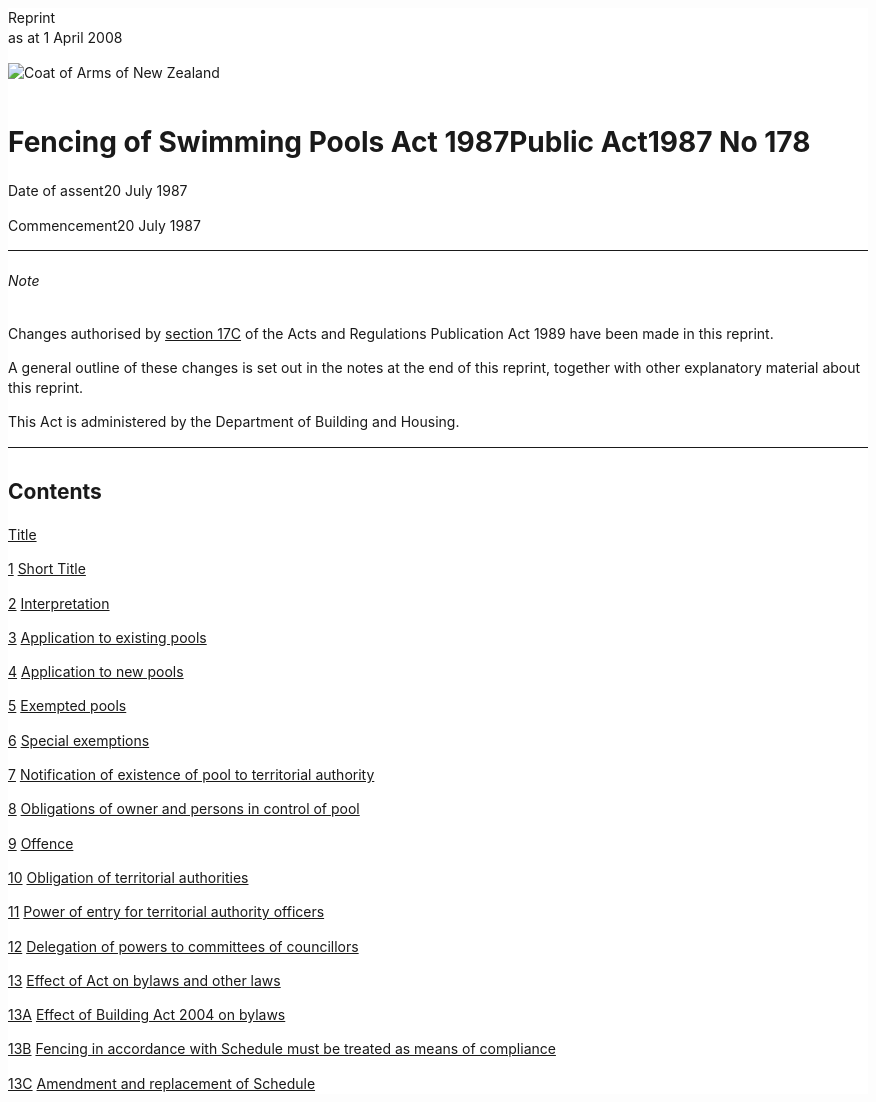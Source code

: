 Reprint  
as at 1 April 2008

![Coat of Arms of New Zealand](/images/leg-crest.jpg)

# Fencing of Swimming Pools Act 1987Public Act1987 No 178

Date of assent20 July 1987

Commencement20 July 1987

---

###### Note

Changes authorised by [section 17C][0] of the Acts and Regulations Publication Act 1989 have been made in this reprint.

A general outline of these changes is set out in the notes at the end of this reprint, together with other explanatory material about this reprint.

This Act is administered by the Department of Building and Housing.

---

## Contents

[Title][1]

[1][2] [Short Title][2]

[2][3] [Interpretation][3]

[3][4] [Application to existing pools][4]

[4][5] [Application to new pools][5]

[5][6] [Exempted pools][6]

[6][7] [Special exemptions][7]

[7][8] [Notification of existence of pool to territorial authority][8]

[8][9] [Obligations of owner and persons in control of pool][9]

[9][10] [Offence][10]

[10][11] [Obligation of territorial authorities][11]

[11][12] [Power of entry for territorial authority officers][12]

[12][13] [Delegation of powers to committees of councillors][13]

[13][14] [Effect of Act on bylaws and other laws][14]

[13A][15] [Effect of Building Act 2004 on bylaws][15]

[13B][16] [Fencing in accordance with Schedule must be treated as means of compliance][16]

[13C][17] [Amendment and replacement of Schedule][17]


[0]: http://www.legislation.govt.nz/act/public/1987/0178/latest/link.aspx?id=DLM195466
[1]: http://www.legislation.govt.nz/act/public/1987/0178/latest/whole.html#DLM124444
[2]: http://www.legislation.govt.nz/act/public/1987/0178/latest/whole.html#DLM124446
[3]: http://www.legislation.govt.nz/act/public/1987/0178/latest/whole.html#DLM124447
[4]: http://www.legislation.govt.nz/act/public/1987/0178/latest/whole.html#DLM124469
[5]: http://www.legislation.govt.nz/act/public/1987/0178/latest/whole.html#DLM124470
[6]: http://www.legislation.govt.nz/act/public/1987/0178/latest/whole.html#DLM124471
[7]: http://www.legislation.govt.nz/act/public/1987/0178/latest/whole.html#DLM124472
[8]: http://www.legislation.govt.nz/act/public/1987/0178/latest/whole.html#DLM124473
[9]: http://www.legislation.govt.nz/act/public/1987/0178/latest/whole.html#DLM124476
[10]: http://www.legislation.govt.nz/act/public/1987/0178/latest/whole.html#DLM124479
[11]: http://www.legislation.govt.nz/act/public/1987/0178/latest/whole.html#DLM124480
[12]: http://www.legislation.govt.nz/act/public/1987/0178/latest/whole.html#DLM124481
[13]: http://www.legislation.govt.nz/act/public/1987/0178/latest/whole.html#DLM124482
[14]: http://www.legislation.govt.nz/act/public/1987/0178/latest/whole.html#DLM124484
[15]: http://www.legislation.govt.nz/act/public/1987/0178/latest/whole.html#DLM124486
[16]: http://www.legislation.govt.nz/act/public/1987/0178/latest/whole.html#DLM124490
[17]: http://www.legislation.govt.nz/act/public/1987/0178/latest/whole.html#DLM124493
[18]: http://www.legislation.govt.nz/act/public/1987/0178/latest/whole.html#DLM124495
[19]: http://www.legislation.govt.nz/act/public/1987/0178/latest/whole.html#DLM124497
[20]: http://www.legislation.govt.nz/act/public/1987/0178/latest/link.aspx?id=DLM306035
[21]: http://www.legislation.govt.nz/act/public/1987/0178/latest/link.aspx?id=DLM94277
[22]: http://www.legislation.govt.nz/act/public/1987/0178/latest/link.aspx?id=DLM170872
[23]: http://www.legislation.govt.nz/act/public/1987/0178/latest/link.aspx?id=DLM309090
[24]: http://www.legislation.govt.nz/act/public/1987/0178/latest/link.aspx?id=DLM427920
[25]: http://www.legislation.govt.nz/act/public/1987/0178/latest/link.aspx?id=DLM1523176
[26]: http://www.legislation.govt.nz/act/public/1987/0178/latest/link.aspx?id=DLM174088
[27]: http://www.legislation.govt.nz/act/public/1987/0178/latest/whole.html#DLM124813
[28]: http://www.legislation.govt.nz/act/public/1987/0178/latest/link.aspx?id=DLM175699
[29]: http://www.legislation.govt.nz/act/public/1987/0178/latest/link.aspx?id=DLM306341
[30]: http://www.legislation.govt.nz/act/public/1987/0178/latest/link.aspx?id=DLM968278
[31]: http://www.legislation.govt.nz/act/public/1987/0178/latest/link.aspx?id=DLM21856
[32]: http://www.pco.parliament.govt.nz/reprints/
[33]: http://www.legislation.govt.nz/act/public/1987/0178/latest/link.aspx?id=DLM195439
[34]: http://www.pco.parliament.govt.nz/editorial-conventions/
[35]: http://www.legislation.govt.nz/act/public/1987/0178/latest/link.aspx?id=DLM195468
[36]: http://www.legislation.govt.nz/act/public/1987/0178/latest/link.aspx?id=DLM195470
[37]: http://www.legislation.govt.nz/act/public/1987/0178/latest/link.aspx?id=DLM968271